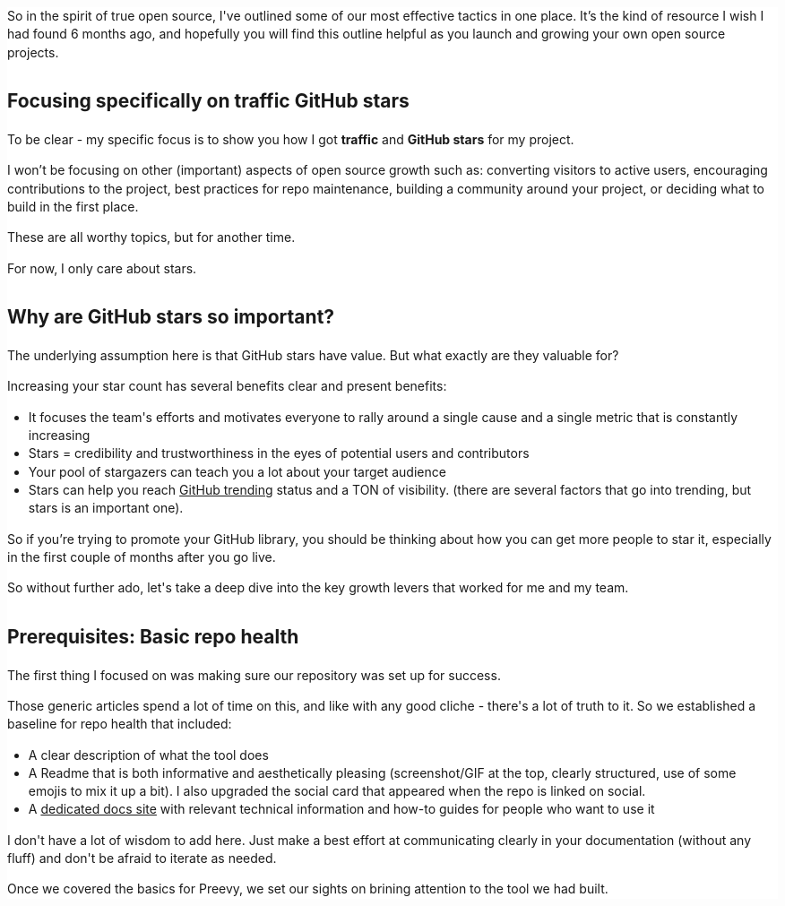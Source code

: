 So in the spirit of true open source, I've outlined some of our most effective tactics in one place. It’s the kind of resource I wish I had found 6 months ago, and hopefully you will find this outline helpful as you launch and growing your own open source projects.

## Focusing specifically on traffic GitHub stars

To be clear - my specific focus is to show you how I got **traffic** and **GitHub stars** for my project.

I won’t be focusing on other (important) aspects of open source growth such as: converting visitors to active users, encouraging contributions to the project, best practices for repo maintenance, building a community around your project, or deciding what to build in the first place.

These are all worthy topics, but for another time.

For now, I only care about stars.

## Why are GitHub stars so important?

The underlying assumption here is that GitHub stars have value. But what exactly are they valuable for?

Increasing your star count has several benefits clear and present benefits:

-   It focuses the team's efforts and motivates everyone to rally around a single cause and a single metric that is constantly increasing
-   Stars = credibility and trustworthiness in the eyes of potential users and contributors
-   Your pool of stargazers can teach you a lot about your target audience
-   Stars can help you reach [GitHub trending](https://github.com/trending) status and a TON of visibility. (there are several factors that go into trending, but stars is an important one).

So if you’re trying to promote your GitHub library, you should be thinking about how you can get more people to star it, especially in the first couple of months after you go live.

So without further ado, let's take a deep dive into the key growth levers that worked for me and my team.

## Prerequisites: Basic repo health

The first thing I focused on was making sure our repository was set up for success.

Those generic articles spend a lot of time on this, and like with any good cliche - there's a lot of truth to it. So we established a baseline for repo health that included:

-   A clear description of what the tool does
-   A Readme that is both informative and aesthetically pleasing (screenshot/GIF at the top, clearly structured, use of some emojis to mix it up a bit). I also upgraded the social card that appeared when the repo is linked on social.
-   A [dedicated docs site](https://preevy.dev/) with relevant technical information and how-to guides for people who want to use it

I don't have a lot of wisdom to add here. Just make a best effort at communicating clearly in your documentation (without any fluff) and don't be afraid to iterate as needed.

Once we covered the basics for Preevy, we set our sights on brining attention to the tool we had built.
